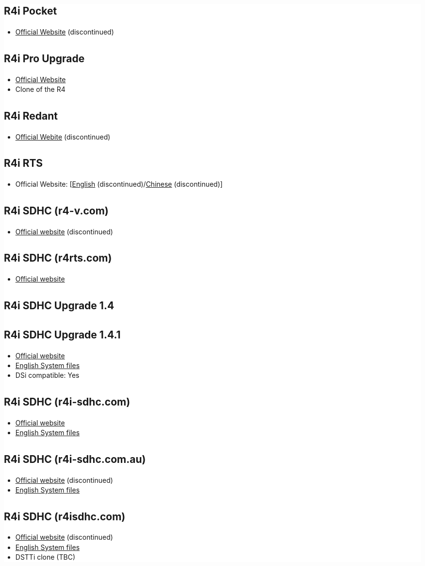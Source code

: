 ## R4i Pocket
- [Official Website](http://www.r4ipocket.com/) (discontinued)

## R4i Pro Upgrade
- [Official Website](http://www.r4ipro.com/)
- Clone of the R4

## R4i Redant
- [Official Webite](http://www.r4i-redant.com/indexe.html) (discontinued)

## R4i RTS
- Official Website: \[[English](http://www.r4rts.com/) (discontinued)/[Chinese](http://www.r4rts.cn/) (discontinued)]

## R4i SDHC (r4-v.com)
- [Official website](http://www.r4-v.cn/) (discontinued)

## R4i SDHC (r4rts.com)
- [Official website](http://www.r4ids.cn/)

## R4i SDHC Upgrade 1.4

## R4i SDHC Upgrade 1.4.1
- [Official website](http://www.r4i-sdhc.com/)
- [English System files](https://github.com/DS-Homebrew/Flashcard-Firmware-Archive/blob/master/22651-R4i%20V1.27b%20English.zip?raw=true)
- DSi compatible: Yes

## R4i SDHC (r4i-sdhc.com)
- [Official website](http://www.r4i-sdhc.com/)
- [English System files](https://github.com/DS-Homebrew/Flashcard-Firmware-Archive/blob/master/21343-r4i-sdhc_v1.22b_English.rar?raw=true)

## R4i SDHC (r4i-sdhc.com.au)
- [Official website](http://www.r4i-sdhc.com.au/) (discontinued)
- [English System files](https://github.com/DS-Homebrew/Flashcard-Firmware-Archive/blob/master/21693-R4iSDHC.com.au_v2.12c_English.rar?raw=true)

## R4i SDHC (r4isdhc.com)
- [Official website](http://www.r4isdhc.com/) (discontinued)
- [English System files](https://github.com/DS-Homebrew/Flashcard-Firmware-Archive/blob/master/21556-r4isdhc_R4i_v2.0b_English.rar?raw=true)
- DSTTi clone (TBC)
